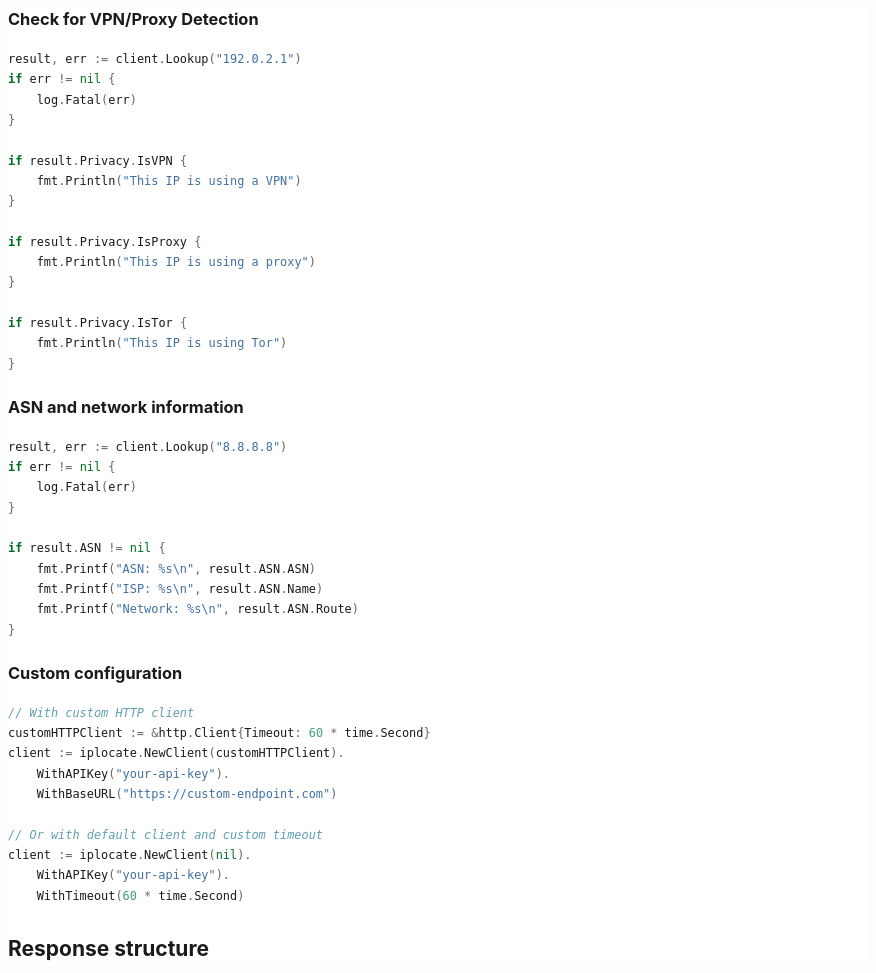 ### Check for VPN/Proxy Detection

```go
result, err := client.Lookup("192.0.2.1")
if err != nil {
    log.Fatal(err)
}

if result.Privacy.IsVPN {
    fmt.Println("This IP is using a VPN")
}

if result.Privacy.IsProxy {
    fmt.Println("This IP is using a proxy")
}

if result.Privacy.IsTor {
    fmt.Println("This IP is using Tor")
}
```

### ASN and network information

```go
result, err := client.Lookup("8.8.8.8")
if err != nil {
    log.Fatal(err)
}

if result.ASN != nil {
    fmt.Printf("ASN: %s\n", result.ASN.ASN)
    fmt.Printf("ISP: %s\n", result.ASN.Name)
    fmt.Printf("Network: %s\n", result.ASN.Route)
}
```

### Custom configuration

```go
// With custom HTTP client
customHTTPClient := &http.Client{Timeout: 60 * time.Second}
client := iplocate.NewClient(customHTTPClient).
    WithAPIKey("your-api-key").
    WithBaseURL("https://custom-endpoint.com")

// Or with default client and custom timeout
client := iplocate.NewClient(nil).
    WithAPIKey("your-api-key").
    WithTimeout(60 * time.Second)
```

## Response structure
